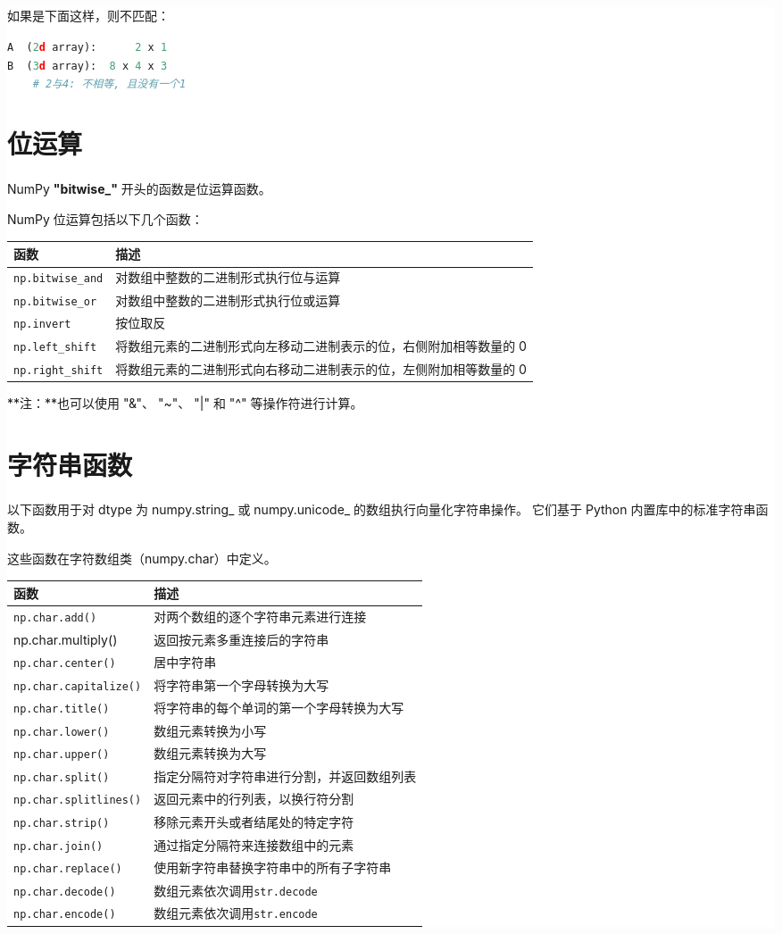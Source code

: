 如果是下面这样，则不匹配：

```python
A  (2d array):      2 x 1
B  (3d array):  8 x 4 x 3
    # 2与4: 不相等, 且没有一个1
```



# 位运算

NumPy **"bitwise_"** 开头的函数是位运算函数。

NumPy 位运算包括以下几个函数：

| 函数             | 描述                                                         |
| :--------------- | :----------------------------------------------------------- |
| `np.bitwise_and` | 对数组中整数的二进制形式执行位与运算                         |
| `np.bitwise_or`  | 对数组中整数的二进制形式执行位或运算                         |
| `np.invert`      | 按位取反                                                     |
| `np.left_shift`  | 将数组元素的二进制形式向左移动二进制表示的位，右侧附加相等数量的 0 |
| `np.right_shift` | 将数组元素的二进制形式向右移动二进制表示的位，左侧附加相等数量的 0 |

**注：**也可以使用 "&"、 "~"、 "|" 和 "^" 等操作符进行计算。



# 字符串函数

以下函数用于对 dtype 为 numpy.string_ 或 numpy.unicode_ 的数组执行向量化字符串操作。 它们基于 Python 内置库中的标准字符串函数。

这些函数在字符数组类（numpy.char）中定义。

| 函数                   | 描述                                       |
| :--------------------- | :----------------------------------------- |
| `np.char.add()`        | 对两个数组的逐个字符串元素进行连接         |
| np.char.multiply()     | 返回按元素多重连接后的字符串               |
| `np.char.center()`     | 居中字符串                                 |
| `np.char.capitalize()` | 将字符串第一个字母转换为大写               |
| `np.char.title()`      | 将字符串的每个单词的第一个字母转换为大写   |
| `np.char.lower()`      | 数组元素转换为小写                         |
| `np.char.upper()`      | 数组元素转换为大写                         |
| `np.char.split()`      | 指定分隔符对字符串进行分割，并返回数组列表 |
| `np.char.splitlines()` | 返回元素中的行列表，以换行符分割           |
| `np.char.strip()`      | 移除元素开头或者结尾处的特定字符           |
| `np.char.join()`       | 通过指定分隔符来连接数组中的元素           |
| `np.char.replace()`    | 使用新字符串替换字符串中的所有子字符串     |
| `np.char.decode()`     | 数组元素依次调用`str.decode`               |
| `np.char.encode()`     | 数组元素依次调用`str.encode`               |
